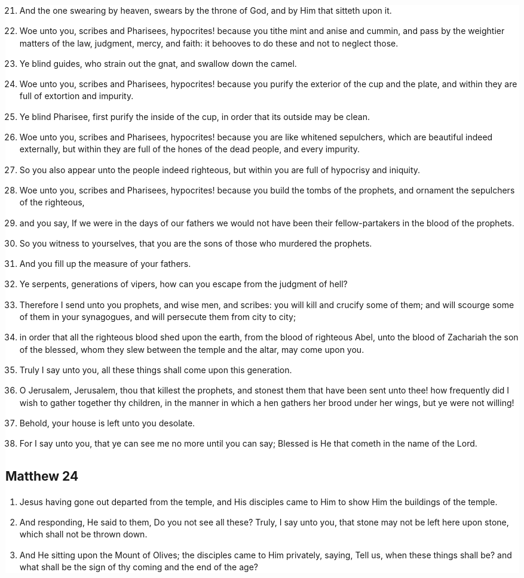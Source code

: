21. And the one swearing by heaven, swears by the throne of God, and by Him that sitteth upon it.

22. Woe unto you, scribes and Pharisees, hypocrites! because you tithe mint and anise and cummin, and pass by the weightier matters of the law, judgment, mercy, and faith: it behooves to do these and not to neglect those.

23. Ye blind guides, who strain out the gnat, and swallow down the camel.

24. Woe unto you, scribes and Pharisees, hypocrites! because you purify the exterior of the cup and the plate, and within they are full of extortion and impurity.

25. Ye blind Pharisee, first purify the inside of the cup, in order that its outside may be clean.

26. Woe unto you, scribes and Pharisees, hypocrites! because you are like whitened sepulchers, which are beautiful indeed externally, but within they are full of the hones of the dead people, and every impurity.

27. So you also appear unto the people indeed righteous, but within you are full of hypocrisy and iniquity.

28. Woe unto you, scribes and Pharisees, hypocrites! because you build the tombs of the prophets, and ornament the sepulchers of the righteous,

29. and you say, If we were in the days of our fathers we would not have been their fellow-partakers in the blood of the prophets.

30. So you witness to yourselves, that you are the sons of those who murdered the prophets.

31. And you fill up the measure of your fathers.

32. Ye serpents, generations of vipers, how can you escape from the judgment of hell?

33. Therefore I send unto you prophets, and wise men, and scribes: you will kill and crucify some of them; and will scourge some of them in your synagogues, and will persecute them from city to city;

34. in order that all the righteous blood shed upon the earth, from the blood of righteous Abel, unto the blood of Zachariah the son of the blessed, whom they slew between the temple and the altar, may come upon you.

35. Truly I say unto you, all these things shall come upon this generation.

36. O Jerusalem, Jerusalem, thou that killest the prophets, and stonest them that have been sent unto thee! how frequently did I wish to gather together thy children, in the manner in which a hen gathers her brood under her wings, but ye were not willing!

37. Behold, your house is left unto you desolate.

38. For I say unto you, that ye can see me no more until you can say; Blessed is He that cometh in the name of the Lord. 

## Matthew 24

1. Jesus having gone out departed from the temple, and His disciples came to Him to show Him the buildings of the temple.

2. And responding, He said to them, Do you not see all these? Truly, I say unto you, that stone may not be left here upon stone, which shall not be thrown down.

3. And He sitting upon the Mount of Olives; the disciples came to Him privately, saying, Tell us, when these things shall be? and what shall be the sign of thy coming and the end of the age?
